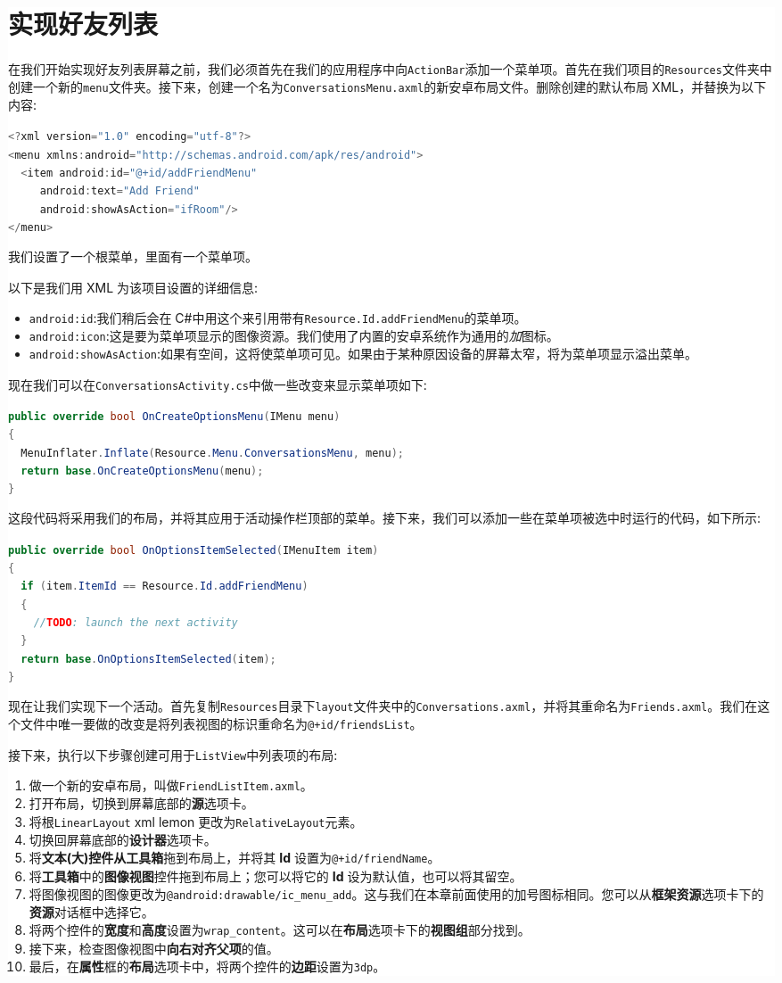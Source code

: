 # 实现好友列表

在我们开始实现好友列表屏幕之前，我们必须首先在我们的应用程序中向`ActionBar`添加一个菜单项。首先在我们项目的`Resources`文件夹中创建一个新的`menu`文件夹。接下来，创建一个名为`ConversationsMenu.axml`的新安卓布局文件。删除创建的默认布局 XML，并替换为以下内容:

```cs
<?xml version="1.0" encoding="utf-8"?> 
<menu xmlns:android="http://schemas.android.com/apk/res/android"> 
  <item android:id="@+id/addFriendMenu"
     android:text="Add Friend"
     android:showAsAction="ifRoom"/> 
</menu> 

```

我们设置了一个根菜单，里面有一个菜单项。

以下是我们用 XML 为该项目设置的详细信息:

*   `android:id`:我们稍后会在 C#中用这个来引用带有`Resource.Id.addFriendMenu`的菜单项。
*   `android:icon`:这是要为菜单项显示的图像资源。我们使用了内置的安卓系统作为通用的*加*图标。
*   `android:showAsAction`:如果有空间，这将使菜单项可见。如果由于某种原因设备的屏幕太窄，将为菜单项显示溢出菜单。

现在我们可以在`ConversationsActivity.cs`中做一些改变来显示菜单项如下:

```cs
public override bool OnCreateOptionsMenu(IMenu menu) 
{ 
  MenuInflater.Inflate(Resource.Menu.ConversationsMenu, menu); 
  return base.OnCreateOptionsMenu(menu); 
} 

```

这段代码将采用我们的布局，并将其应用于活动操作栏顶部的菜单。接下来，我们可以添加一些在菜单项被选中时运行的代码，如下所示:

```cs
public override bool OnOptionsItemSelected(IMenuItem item) 
{ 
  if (item.ItemId == Resource.Id.addFriendMenu) 
  { 
    //TODO: launch the next activity 
  } 
  return base.OnOptionsItemSelected(item); 
} 

```

现在让我们实现下一个活动。首先复制`Resources`目录下`layout`文件夹中的`Conversations.axml`，并将其重命名为`Friends.axml`。我们在这个文件中唯一要做的改变是将列表视图的标识重命名为`@+id/friendsList`。

接下来，执行以下步骤创建可用于`ListView`中列表项的布局:

1.  做一个新的安卓布局，叫做`FriendListItem.axml`。
2.  打开布局，切换到屏幕底部的**源**选项卡。
3.  将根`LinearLayout` xml lemon 更改为`RelativeLayout`元素。
4.  切换回屏幕底部的**设计器**选项卡。
5.  将**文本(大)**控件从**工具箱**拖到布局上，并将其 **Id** 设置为`@+id/friendName`。
6.  将**工具箱**中的**图像视图**控件拖到布局上；您可以将它的 **Id** 设为默认值，也可以将其留空。
7.  将图像视图的图像更改为`@android:drawable/ic_menu_add`。这与我们在本章前面使用的加号图标相同。您可以从**框架资源**选项卡下的**资源**对话框中选择它。
8.  将两个控件的**宽度**和**高度**设置为`wrap_content`。这可以在**布局**选项卡下的**视图组**部分找到。
9.  接下来，检查图像视图中**向右对齐父项**的值。
10.  最后，在**属性**框的**布局**选项卡中，将两个控件的**边距**设置为`3dp`。
